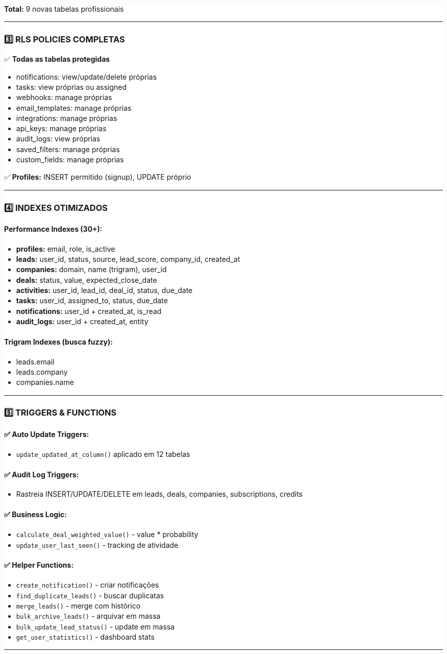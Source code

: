 **Total:** 9 novas tabelas profissionais

---

### 3️⃣ **RLS POLICIES COMPLETAS**

✅ **Todas as tabelas protegidas**
- notifications: view/update/delete próprias
- tasks: view próprias ou assigned
- webhooks: manage próprias
- email_templates: manage próprias
- integrations: manage próprias
- api_keys: manage próprias
- audit_logs: view próprias
- saved_filters: manage próprias
- custom_fields: manage próprias

✅ **Profiles:** INSERT permitido (signup), UPDATE próprio

---

### 4️⃣ **INDEXES OTIMIZADOS**

#### Performance Indexes (30+):
- **profiles:** email, role, is_active
- **leads:** user_id, status, source, lead_score, company_id, created_at
- **companies:** domain, name (trigram), user_id
- **deals:** status, value, expected_close_date
- **activities:** user_id, lead_id, deal_id, status, due_date
- **tasks:** user_id, assigned_to, status, due_date
- **notifications:** user_id + created_at, is_read
- **audit_logs:** user_id + created_at, entity

#### Trigram Indexes (busca fuzzy):
- leads.email
- leads.company
- companies.name

---

### 5️⃣ **TRIGGERS & FUNCTIONS**

#### ✅ Auto Update Triggers:
- `update_updated_at_column()` aplicado em 12 tabelas

#### ✅ Audit Log Triggers:
- Rastreia INSERT/UPDATE/DELETE em leads, deals, companies, subscriptions, credits

#### ✅ Business Logic:
- `calculate_deal_weighted_value()` - value * probability
- `update_user_last_seen()` - tracking de atividade

#### ✅ Helper Functions:
- `create_notification()` - criar notificações
- `find_duplicate_leads()` - buscar duplicatas
- `merge_leads()` - merge com histórico
- `bulk_archive_leads()` - arquivar em massa
- `bulk_update_lead_status()` - update em massa
- `get_user_statistics()` - dashboard stats

---